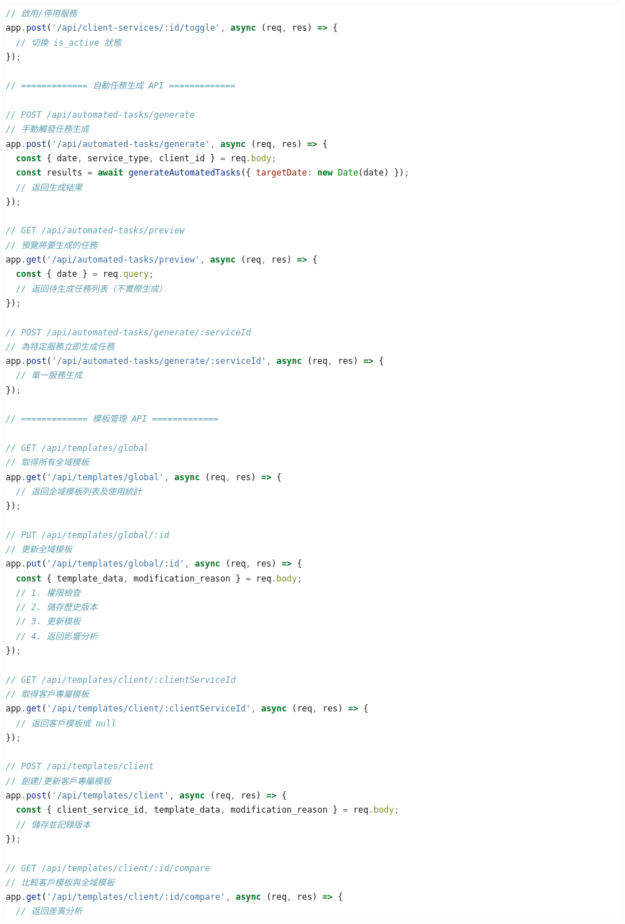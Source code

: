 ```javascript
// 啟用/停用服務
app.post('/api/client-services/:id/toggle', async (req, res) => {
  // 切換 is_active 狀態
});

// ============= 自動任務生成 API =============

// POST /api/automated-tasks/generate
// 手動觸發任務生成
app.post('/api/automated-tasks/generate', async (req, res) => {
  const { date, service_type, client_id } = req.body;
  const results = await generateAutomatedTasks({ targetDate: new Date(date) });
  // 返回生成結果
});

// GET /api/automated-tasks/preview
// 預覽將要生成的任務
app.get('/api/automated-tasks/preview', async (req, res) => {
  const { date } = req.query;
  // 返回待生成任務列表（不實際生成）
});

// POST /api/automated-tasks/generate/:serviceId
// 為特定服務立即生成任務
app.post('/api/automated-tasks/generate/:serviceId', async (req, res) => {
  // 單一服務生成
});

// ============= 模板管理 API =============

// GET /api/templates/global
// 取得所有全域模板
app.get('/api/templates/global', async (req, res) => {
  // 返回全域模板列表及使用統計
});

// PUT /api/templates/global/:id
// 更新全域模板
app.put('/api/templates/global/:id', async (req, res) => {
  const { template_data, modification_reason } = req.body;
  // 1. 權限檢查
  // 2. 儲存歷史版本
  // 3. 更新模板
  // 4. 返回影響分析
});

// GET /api/templates/client/:clientServiceId
// 取得客戶專屬模板
app.get('/api/templates/client/:clientServiceId', async (req, res) => {
  // 返回客戶模板或 null
});

// POST /api/templates/client
// 創建/更新客戶專屬模板
app.post('/api/templates/client', async (req, res) => {
  const { client_service_id, template_data, modification_reason } = req.body;
  // 儲存並記錄版本
});

// GET /api/templates/client/:id/compare
// 比較客戶模板與全域模板
app.get('/api/templates/client/:id/compare', async (req, res) => {
  // 返回差異分析
```